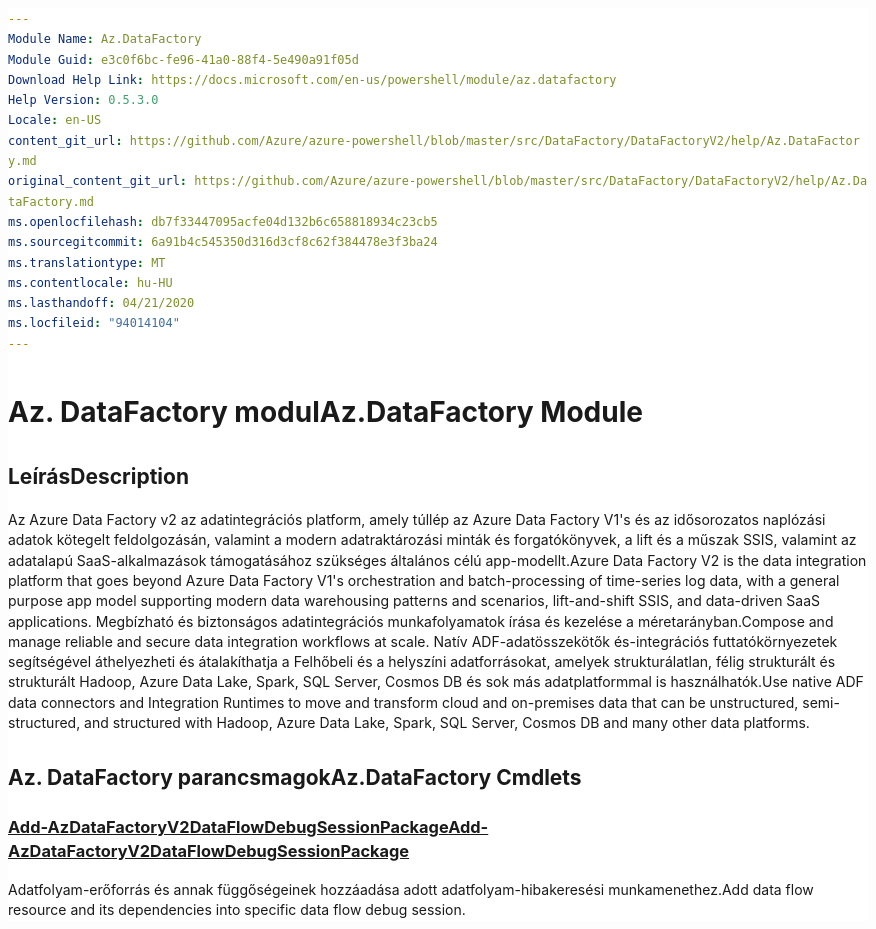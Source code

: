 ```yaml
---
Module Name: Az.DataFactory
Module Guid: e3c0f6bc-fe96-41a0-88f4-5e490a91f05d
Download Help Link: https://docs.microsoft.com/en-us/powershell/module/az.datafactory
Help Version: 0.5.3.0
Locale: en-US
content_git_url: https://github.com/Azure/azure-powershell/blob/master/src/DataFactory/DataFactoryV2/help/Az.DataFactory.md
original_content_git_url: https://github.com/Azure/azure-powershell/blob/master/src/DataFactory/DataFactoryV2/help/Az.DataFactory.md
ms.openlocfilehash: db7f33447095acfe04d132b6c658818934c23cb5
ms.sourcegitcommit: 6a91b4c545350d316d3cf8c62f384478e3f3ba24
ms.translationtype: MT
ms.contentlocale: hu-HU
ms.lasthandoff: 04/21/2020
ms.locfileid: "94014104"
---
```

# <span data-ttu-id="e5c15-101">Az. DataFactory modul</span><span class="sxs-lookup"><span data-stu-id="e5c15-101">Az.DataFactory Module</span></span>
## <span data-ttu-id="e5c15-102">Leírás</span><span class="sxs-lookup"><span data-stu-id="e5c15-102">Description</span></span>
<span data-ttu-id="e5c15-103">Az Azure Data Factory v2 az adatintegrációs platform, amely túllép az Azure Data Factory V1's és az idősorozatos naplózási adatok kötegelt feldolgozásán, valamint a modern adatraktározási minták és forgatókönyvek, a lift és a műszak SSIS, valamint az adatalapú SaaS-alkalmazások támogatásához szükséges általános célú app-modellt.</span><span class="sxs-lookup"><span data-stu-id="e5c15-103">Azure Data Factory V2 is the data integration platform that goes beyond Azure Data Factory V1's orchestration and batch-processing of time-series log data, with a general purpose app model supporting modern data warehousing patterns and scenarios, lift-and-shift SSIS, and data-driven SaaS applications.</span></span> <span data-ttu-id="e5c15-104">Megbízható és biztonságos adatintegrációs munkafolyamatok írása és kezelése a méretarányban.</span><span class="sxs-lookup"><span data-stu-id="e5c15-104">Compose and manage reliable and secure data integration workflows at scale.</span></span> <span data-ttu-id="e5c15-105">Natív ADF-adatösszekötők és-integrációs futtatókörnyezetek segítségével áthelyezheti és átalakíthatja a Felhőbeli és a helyszíni adatforrásokat, amelyek strukturálatlan, félig strukturált és strukturált Hadoop, Azure Data Lake, Spark, SQL Server, Cosmos DB és sok más adatplatformmal is használhatók.</span><span class="sxs-lookup"><span data-stu-id="e5c15-105">Use native ADF data connectors and Integration Runtimes to move and transform cloud and on-premises data that can be unstructured, semi-structured, and structured with Hadoop, Azure Data Lake, Spark, SQL Server, Cosmos DB and many other data platforms.</span></span>

## <span data-ttu-id="e5c15-106">Az. DataFactory parancsmagok</span><span class="sxs-lookup"><span data-stu-id="e5c15-106">Az.DataFactory Cmdlets</span></span>
### [<span data-ttu-id="e5c15-107">Add-AzDataFactoryV2DataFlowDebugSessionPackage</span><span class="sxs-lookup"><span data-stu-id="e5c15-107">Add-AzDataFactoryV2DataFlowDebugSessionPackage</span></span>](Add-AzDataFactoryV2DataFlowDebugSessionPackage.md)
<span data-ttu-id="e5c15-108">Adatfolyam-erőforrás és annak függőségeinek hozzáadása adott adatfolyam-hibakeresési munkamenethez.</span><span class="sxs-lookup"><span data-stu-id="e5c15-108">Add data flow resource and its dependencies into specific data flow debug session.</span></span>
